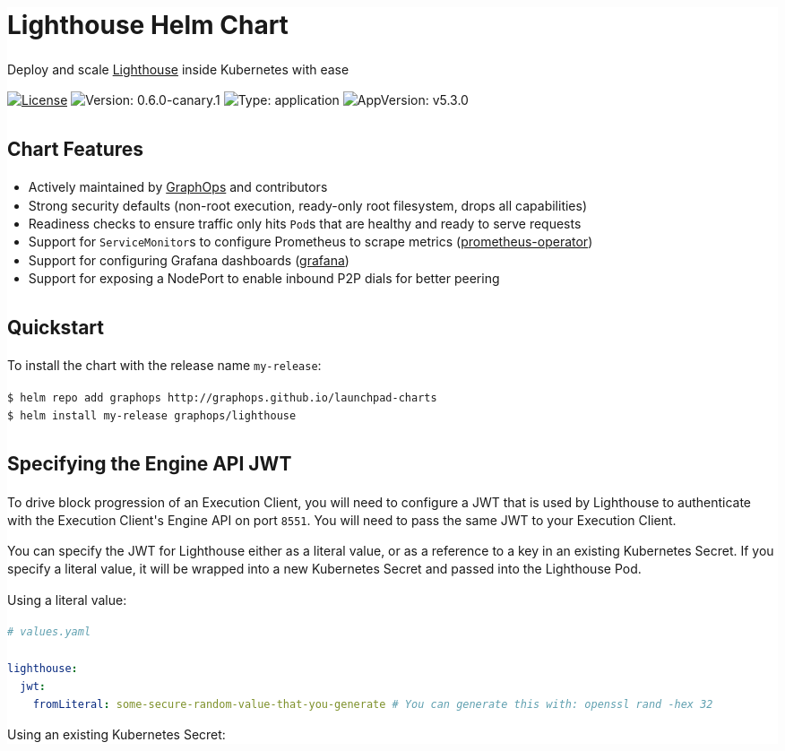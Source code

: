 # Lighthouse Helm Chart

Deploy and scale [Lighthouse](https://github.com/sigp/lighthouse) inside Kubernetes with ease

[![License](https://img.shields.io/badge/License-Apache%202.0-blue.svg)](https://opensource.org/licenses/Apache-2.0) ![Version: 0.6.0-canary.1](https://img.shields.io/badge/Version-0.6.0--canary.1-informational?style=flat-square) ![Type: application](https://img.shields.io/badge/Type-application-informational?style=flat-square) ![AppVersion: v5.3.0](https://img.shields.io/badge/AppVersion-v5.3.0-informational?style=flat-square)

## Chart Features

- Actively maintained by [GraphOps](https://graphops.xyz) and contributors
- Strong security defaults (non-root execution, ready-only root filesystem, drops all capabilities)
- Readiness checks to ensure traffic only hits `Pod`s that are healthy and ready to serve requests
- Support for `ServiceMonitor`s to configure Prometheus to scrape metrics ([prometheus-operator](https://github.com/prometheus-operator/prometheus-operator))
- Support for configuring Grafana dashboards ([grafana](https://github.com/grafana/helm-charts/tree/main/charts/grafana))
- Support for exposing a NodePort to enable inbound P2P dials for better peering

## Quickstart

To install the chart with the release name `my-release`:

```console
$ helm repo add graphops http://graphops.github.io/launchpad-charts
$ helm install my-release graphops/lighthouse
```

## Specifying the Engine API JWT

To drive block progression of an Execution Client, you will need to configure a JWT that is used by Lighthouse to authenticate with the Execution Client's Engine API on port `8551`. You will need to pass the same JWT to your Execution Client.

You can specify the JWT for Lighthouse either as a literal value, or as a reference to a key in an existing Kubernetes Secret. If you specify a literal value, it will be wrapped into a new Kubernetes Secret and passed into the Lighthouse Pod.

Using a literal value:

```yaml
# values.yaml

lighthouse:
  jwt:
    fromLiteral: some-secure-random-value-that-you-generate # You can generate this with: openssl rand -hex 32
```

Using an existing Kubernetes Secret:

